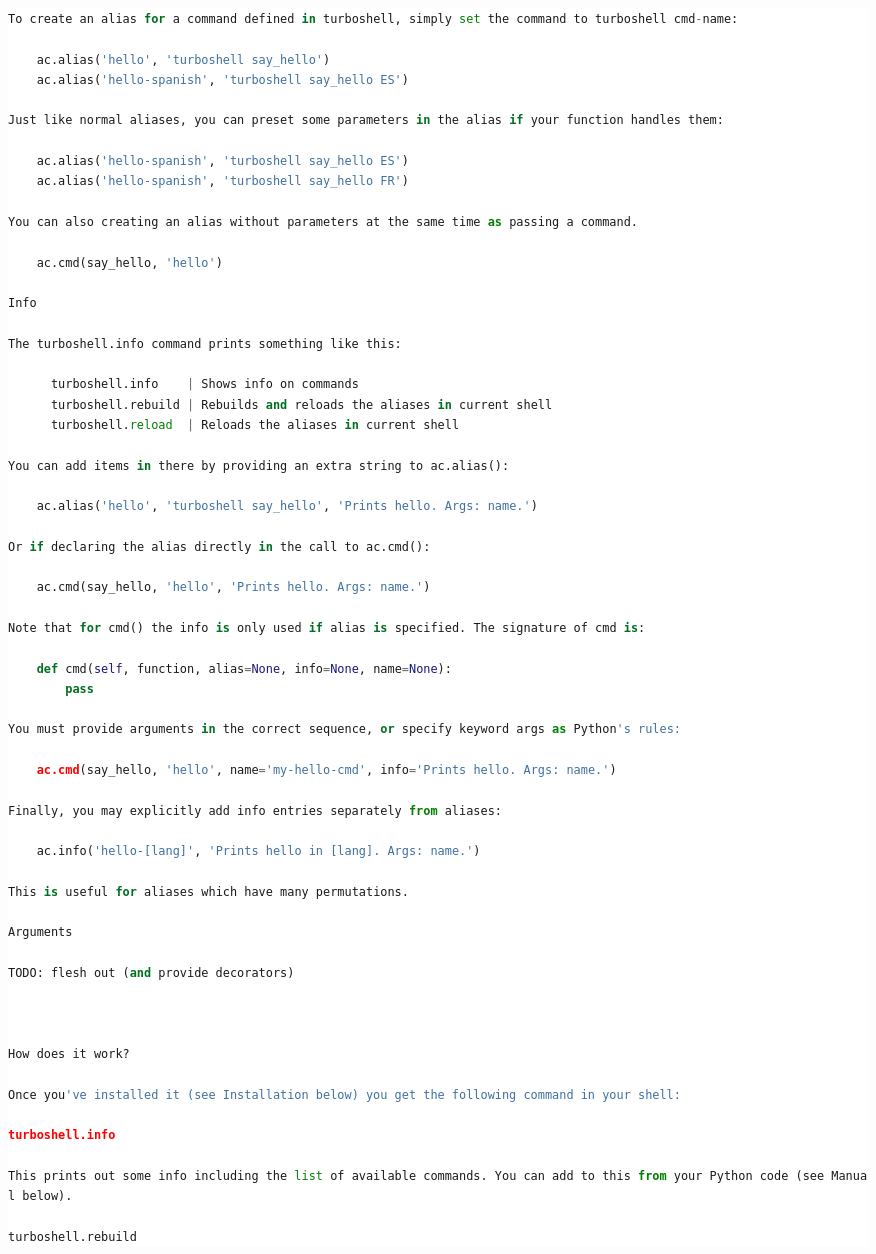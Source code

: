 ```python
To create an alias for a command defined in turboshell, simply set the command to turboshell cmd-name:

    ac.alias('hello', 'turboshell say_hello')
    ac.alias('hello-spanish', 'turboshell say_hello ES')

Just like normal aliases, you can preset some parameters in the alias if your function handles them:

    ac.alias('hello-spanish', 'turboshell say_hello ES')
    ac.alias('hello-spanish', 'turboshell say_hello FR')

You can also creating an alias without parameters at the same time as passing a command.

    ac.cmd(say_hello, 'hello')

Info

The turboshell.info command prints something like this:

      turboshell.info    | Shows info on commands
      turboshell.rebuild | Rebuilds and reloads the aliases in current shell
      turboshell.reload  | Reloads the aliases in current shell

You can add items in there by providing an extra string to ac.alias():

    ac.alias('hello', 'turboshell say_hello', 'Prints hello. Args: name.')

Or if declaring the alias directly in the call to ac.cmd():

    ac.cmd(say_hello, 'hello', 'Prints hello. Args: name.')

Note that for cmd() the info is only used if alias is specified. The signature of cmd is:

    def cmd(self, function, alias=None, info=None, name=None):
        pass

You must provide arguments in the correct sequence, or specify keyword args as Python's rules:

    ac.cmd(say_hello, 'hello', name='my-hello-cmd', info='Prints hello. Args: name.')

Finally, you may explicitly add info entries separately from aliases:

    ac.info('hello-[lang]', 'Prints hello in [lang]. Args: name.')

This is useful for aliases which have many permutations. 

Arguments

TODO: flesh out (and provide decorators)



How does it work?

Once you've installed it (see Installation below) you get the following command in your shell:

turboshell.info

This prints out some info including the list of available commands. You can add to this from your Python code (see Manual below).

turboshell.rebuild
```
